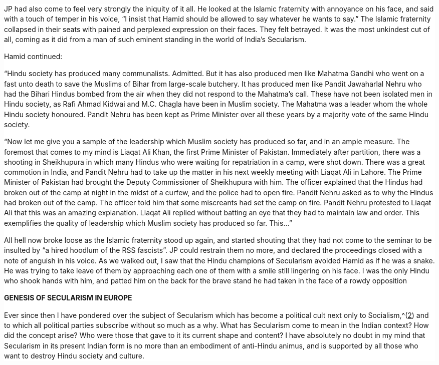 JP had also come to feel very strongly the iniquity of it all. He looked
at the Islamic fraternity with annoyance on his face, and said with a
touch of temper in his voice, “I insist that Hamid should be allowed to
say whatever he wants to say.” The Islamic fraternity collapsed in their
seats with pained and perplexed expression on their faces. They felt
betrayed. It was the most unkindest cut of all, coming as it did from a
man of such eminent standing in the world of India’s Secularism.

Hamid continued:

“Hindu society has produced many communalists. Admitted. But it has also
produced men like Mahatma Gandhi who went on a fast unto death to save
the Muslims of Bihar from large-scale butchery. It has produced men like
Pandit Jawaharlal Nehru who had the Bihari Hindus bombed from the air
when they did not respond to the Mahatma’s call. These have not been
isolated men in Hindu society, as Rafi Ahmad Kidwai and M.C. Chagla have
been in Muslim society. The Mahatma was a leader whom the whole Hindu
society honoured. Pandit Nehru has been kept as Prime Minister over all
these years by a majority vote of the same Hindu society.

“Now let me give you a sample of the leadership which Muslim society has
produced so far, and in an ample measure. The foremost that comes to my
mind is Liaqat Ali Khan, the first Prime Minister of Pakistan.
Immediately after partition, there was a shooting in Sheikhupura in
which many Hindus who were waiting for repatriation in a camp, were shot
down. There was a great commotion in India, and Pandit Nehru had to take
up the matter in his next weekly meeting with Liaqat Ali in Lahore. The
Prime Minister of Pakistan had brought the Deputy Commissioner of
Sheikhupura with him. The officer explained that the Hindus had broken
out of the camp at night in the midst of a curfew, and the police had to
open fire. Pandit Nehru asked as to why the Hindus had broken out of the
camp. The officer told him that some miscreants had set the camp on
fire. Pandit Nehru protested to Liaqat Ali that this was an amazing
explanation. Liaqat Ali replied without batting an eye that they had to
maintain law and order. This exemplifies the quality of leadership which
Muslim society has produced so far. This…”

All hell now broke loose as the Islamic fraternity stood up again, and
started shouting that they had not come to the seminar to be insulted by
“a hired hoodlum of the RSS fascists”. JP could restrain them no more,
and declared the proceedings closed with a note of anguish in his voice.
As we walked out, I saw that the Hindu champions of Secularism avoided
Hamid as if he was a snake. He was trying to take leave of them by
approaching each one of them with a smile still lingering on his face. I
was the only Hindu who shook hands with him, and patted him on the back
for the brave stand he had taken in the face of a rowdy opposition  
 

**GENESIS OF SECULARISM IN EUROPE**

Ever since then I have pondered over the subject of Secularism which has
become a political cult next only to Socialism,^([2](#2)) and to which
all political parties subscribe without so much as a why. What has
Secularism come to mean in the Indian context? How did the concept
arise? Who were those that gave to it its current shape and content? I
have absolutely no doubt in my mind that Secularism in its present
Indian form is no more than an embodiment of anti-Hindu animus, and is
supported by all those who want to destroy Hindu society and culture.

